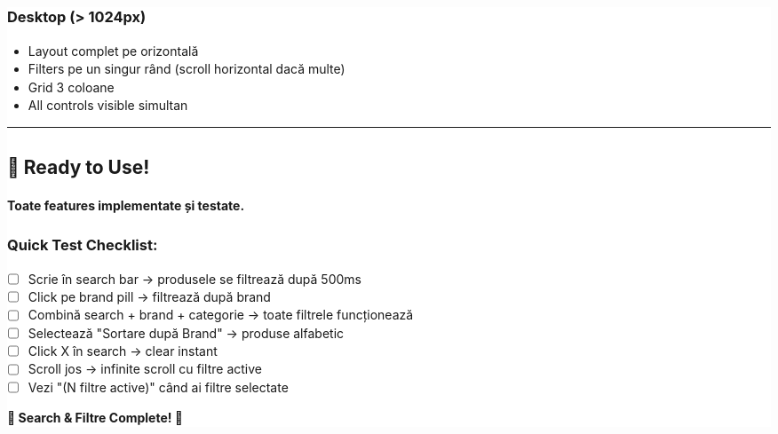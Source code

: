 ### Desktop (> 1024px)
- Layout complet pe orizontală
- Filters pe un singur rând (scroll horizontal dacă multe)
- Grid 3 coloane
- All controls visible simultan

---

## 🎉 Ready to Use!

**Toate features implementate și testate.**

### Quick Test Checklist:
- [ ] Scrie în search bar → produsele se filtrează după 500ms
- [ ] Click pe brand pill → filtrează după brand
- [ ] Combină search + brand + categorie → toate filtrele funcționează
- [ ] Selectează "Sortare după Brand" → produse alfabetic
- [ ] Click X în search → clear instant
- [ ] Scroll jos → infinite scroll cu filtre active
- [ ] Vezi "(N filtre active)" când ai filtre selectate

**🎊 Search & Filtre Complete! 🎊**

